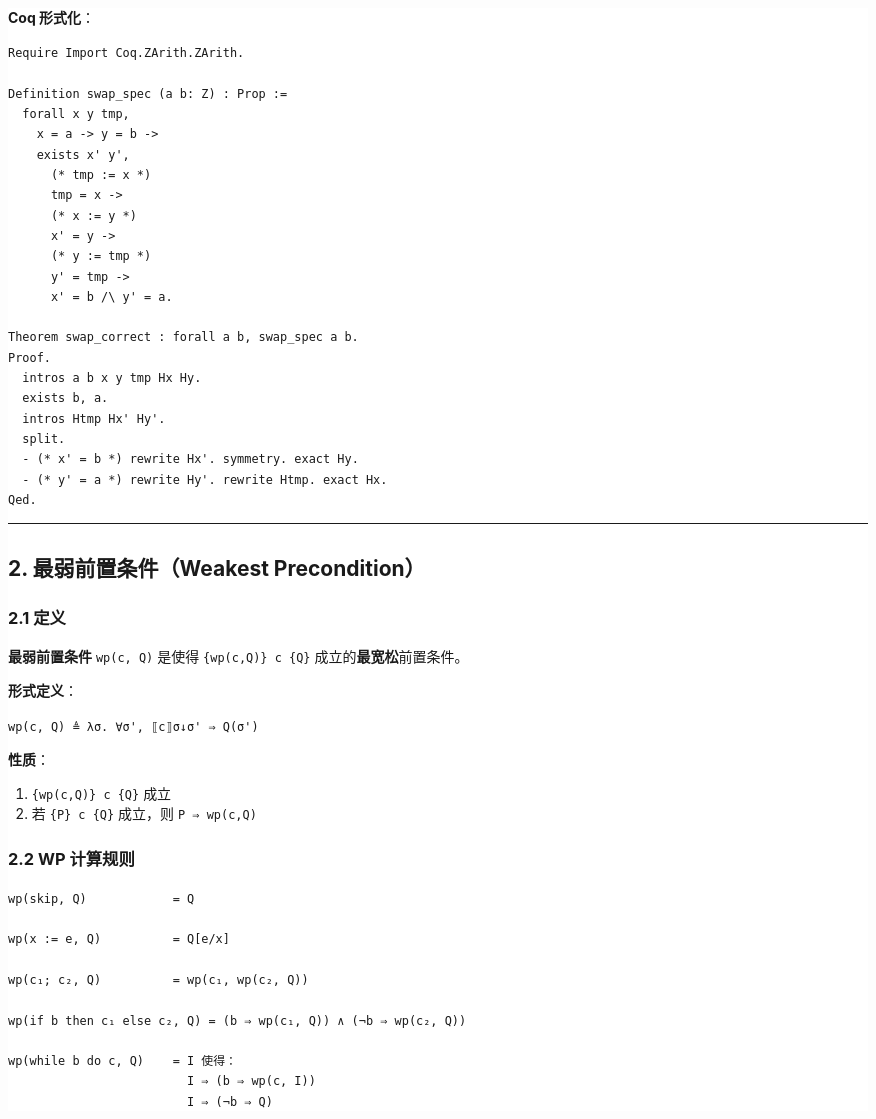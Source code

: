 **Coq 形式化**：

```coq
Require Import Coq.ZArith.ZArith.

Definition swap_spec (a b: Z) : Prop :=
  forall x y tmp,
    x = a -> y = b ->
    exists x' y',
      (* tmp := x *)
      tmp = x ->
      (* x := y *)
      x' = y ->
      (* y := tmp *)
      y' = tmp ->
      x' = b /\ y' = a.

Theorem swap_correct : forall a b, swap_spec a b.
Proof.
  intros a b x y tmp Hx Hy.
  exists b, a.
  intros Htmp Hx' Hy'.
  split.
  - (* x' = b *) rewrite Hx'. symmetry. exact Hy.
  - (* y' = a *) rewrite Hy'. rewrite Htmp. exact Hx.
Qed.
```

---

## 2. 最弱前置条件（Weakest Precondition）

### 2.1 定义

**最弱前置条件** `wp(c, Q)` 是使得 `{wp(c,Q)} c {Q}` 成立的**最宽松**前置条件。

**形式定义**：

```text
wp(c, Q) ≜ λσ. ∀σ', ⟦c⟧σ↓σ' ⇒ Q(σ')
```

**性质**：

1. `{wp(c,Q)} c {Q}` 成立
2. 若 `{P} c {Q}` 成立，则 `P ⇒ wp(c,Q)`

### 2.2 WP 计算规则

```text
wp(skip, Q)            = Q

wp(x := e, Q)          = Q[e/x]

wp(c₁; c₂, Q)          = wp(c₁, wp(c₂, Q))

wp(if b then c₁ else c₂, Q) = (b ⇒ wp(c₁, Q)) ∧ (¬b ⇒ wp(c₂, Q))

wp(while b do c, Q)    = I 使得：
                         I ⇒ (b ⇒ wp(c, I))
                         I ⇒ (¬b ⇒ Q)
```
